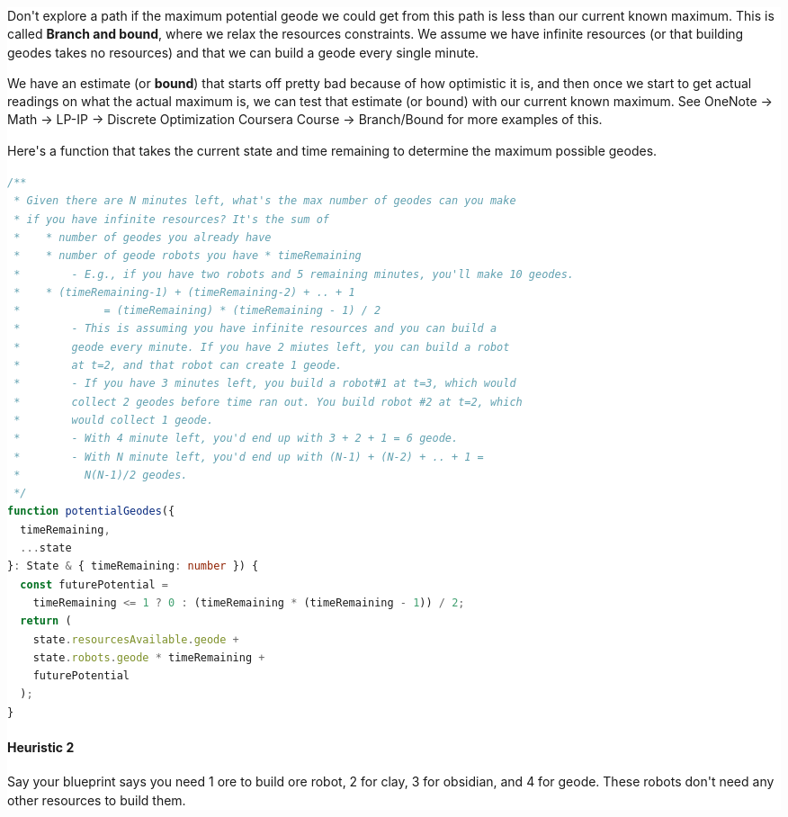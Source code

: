 Don't explore a path if the maximum potential geode we could get from this path
is less than our current known maximum. This is called **Branch and bound**,
where we relax the resources constraints. We assume we have infinite resources
(or that building geodes takes no resources) and that we can build a geode every
single minute.

We have an estimate (or **bound**) that starts off pretty bad because of how
optimistic it is, and then once we start to get actual readings on what the
actual maximum is, we can test that estimate (or bound) with our current known
maximum. See OneNote -> Math -> LP-IP -> Discrete Optimization Coursera Course
-> Branch/Bound for more examples of this.

Here's a function that takes the current state and time remaining to determine
the maximum possible geodes.

```typescript
/**
 * Given there are N minutes left, what's the max number of geodes can you make
 * if you have infinite resources? It's the sum of
 *    * number of geodes you already have
 *    * number of geode robots you have * timeRemaining
 *        - E.g., if you have two robots and 5 remaining minutes, you'll make 10 geodes.
 *    * (timeRemaining-1) + (timeRemaining-2) + .. + 1
 *             = (timeRemaining) * (timeRemaining - 1) / 2
 *        - This is assuming you have infinite resources and you can build a
 *        geode every minute. If you have 2 miutes left, you can build a robot
 *        at t=2, and that robot can create 1 geode.
 *        - If you have 3 minutes left, you build a robot#1 at t=3, which would
 *        collect 2 geodes before time ran out. You build robot #2 at t=2, which
 *        would collect 1 geode.
 *        - With 4 minute left, you'd end up with 3 + 2 + 1 = 6 geode.
 *        - With N minute left, you'd end up with (N-1) + (N-2) + .. + 1 =
 *          N(N-1)/2 geodes.
 */
function potentialGeodes({
  timeRemaining,
  ...state
}: State & { timeRemaining: number }) {
  const futurePotential =
    timeRemaining <= 1 ? 0 : (timeRemaining * (timeRemaining - 1)) / 2;
  return (
    state.resourcesAvailable.geode +
    state.robots.geode * timeRemaining +
    futurePotential
  );
}
```

#### Heuristic 2

Say your blueprint says you need 1 ore to build ore robot, 2 for clay, 3 for
obsidian, and 4 for geode. These robots don't need any other resources to build
them.
